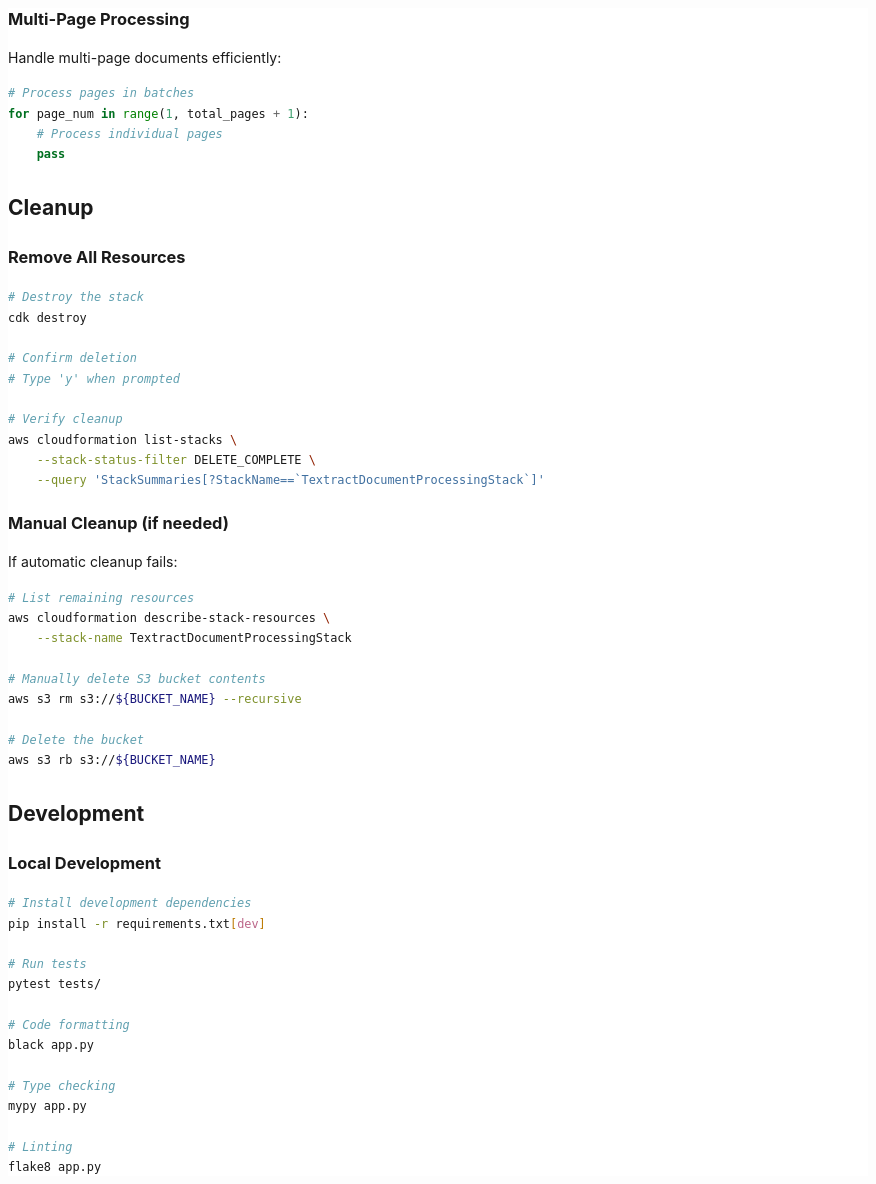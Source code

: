 ### Multi-Page Processing

Handle multi-page documents efficiently:

```python
# Process pages in batches
for page_num in range(1, total_pages + 1):
    # Process individual pages
    pass
```

## Cleanup

### Remove All Resources

```bash
# Destroy the stack
cdk destroy

# Confirm deletion
# Type 'y' when prompted

# Verify cleanup
aws cloudformation list-stacks \
    --stack-status-filter DELETE_COMPLETE \
    --query 'StackSummaries[?StackName==`TextractDocumentProcessingStack`]'
```

### Manual Cleanup (if needed)

If automatic cleanup fails:

```bash
# List remaining resources
aws cloudformation describe-stack-resources \
    --stack-name TextractDocumentProcessingStack

# Manually delete S3 bucket contents
aws s3 rm s3://${BUCKET_NAME} --recursive

# Delete the bucket
aws s3 rb s3://${BUCKET_NAME}
```

## Development

### Local Development

```bash
# Install development dependencies
pip install -r requirements.txt[dev]

# Run tests
pytest tests/

# Code formatting
black app.py

# Type checking
mypy app.py

# Linting
flake8 app.py
```
